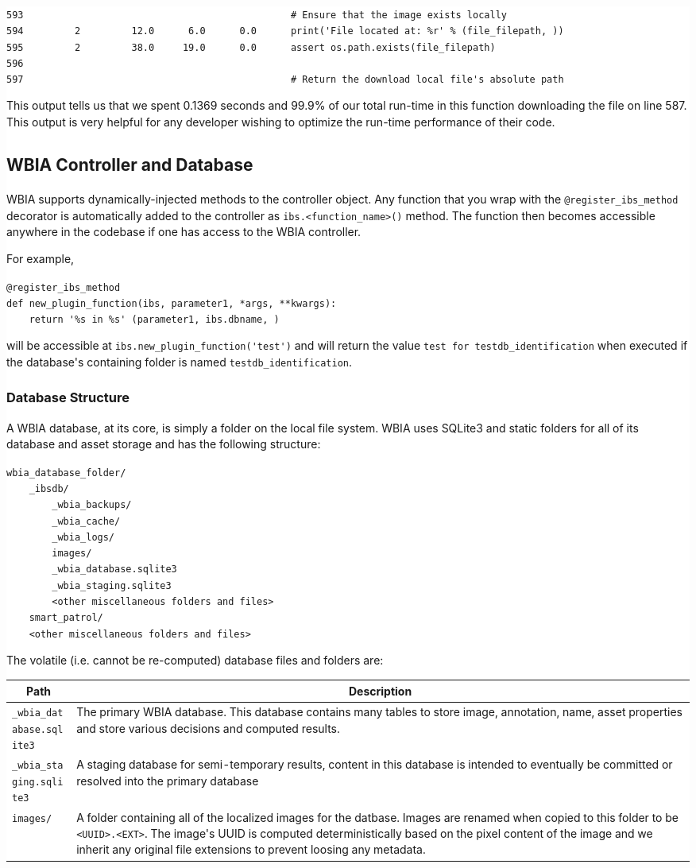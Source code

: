 ```
593                                               # Ensure that the image exists locally
594         2         12.0      6.0      0.0      print('File located at: %r' % (file_filepath, ))
595         2         38.0     19.0      0.0      assert os.path.exists(file_filepath)
596
597                                               # Return the download local file's absolute path
```

This output tells us that we spent 0.1369 seconds and 99.9% of our total run-time in this function downloading the file on line 587.  This output is very helpful for any developer wishing to optimize the run-time performance of their code.


## WBIA Controller and Database

WBIA supports dynamically-injected methods to the controller object.  Any function that you wrap with the `@register_ibs_method` decorator is automatically added to the controller as `ibs.<function_name>()` method.  The function then becomes accessible anywhere in the codebase if one has access to the WBIA controller.

For example,

```
@register_ibs_method
def new_plugin_function(ibs, parameter1, *args, **kwargs):
    return '%s in %s' (parameter1, ibs.dbname, )
```

will be accessible at `ibs.new_plugin_function('test')` and will return the value `test for testdb_identification` when executed if the database's containing folder is named `testdb_identification`.

### Database Structure
A WBIA database, at its core, is simply a folder on the local file system. WBIA uses SQLite3 and static folders for all of its database and asset storage and has the following structure:

```
wbia_database_folder/
    _ibsdb/
        _wbia_backups/
        _wbia_cache/
        _wbia_logs/
        images/
        _wbia_database.sqlite3
        _wbia_staging.sqlite3
        <other miscellaneous folders and files>
    smart_patrol/
    <other miscellaneous folders and files>
```

The volatile (i.e. cannot be re-computed) database files and folders are:

| Path                     | Description |
| ------------------------ | ----------- |
| `_wbia_database.sqlite3` | The primary WBIA database.  This database contains many tables to store image, annotation, name, asset properties and store various decisions and computed results. |
| `_wbia_staging.sqlite3`  | A staging database for semi-temporary results, content in this database is intended to eventually be committed or resolved into the primary database |
| `images/`                | A folder containing all of the localized images for the datbase.  Images are renamed when copied to this folder to be `<UUID>.<EXT>`.  The image's UUID is computed deterministically based on the pixel content of the image and we inherit any original file extensions to prevent loosing any metadata. |

